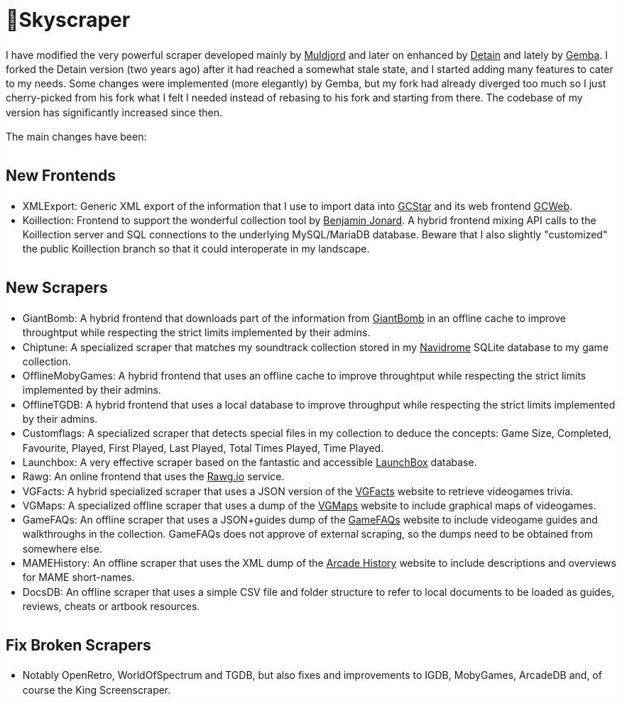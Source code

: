 # 🏢Skyscraper

I have modified the very powerful scraper developed mainly by [Muldjord](https://github.com/muldjord/skyscraper) and later on enhanced by [Detain](https://github.com/detain/skyscraper) and lately by [Gemba](https://github.com/Gemba/skyscraper/). I forked the Detain version (two years ago) after it had reached a somewhat stale state, and I started adding many features to cater to my needs. Some changes were implemented (more elegantly) by Gemba, but my fork had already diverged too much so I just cherry-picked from his fork what I felt I needed instead of rebasing to his fork and starting from there. The codebase of my version has significantly increased since then.

The main changes have been:

## New Frontends
* XMLExport: Generic XML export of the information that I use to import data into [GCStar](https://gitlab.com/GCstar/GCstar) and its web frontend [GCWeb](http://jonas.tuxfamily.org/wiki/gcweb).
* Koillection: Frontend to support the wonderful collection tool by [Benjamin Jonard](https://github.com/benjaminjonard/koillection). A hybrid frontend mixing API calls to the Koillection server and SQL connections to the underlying MySQL/MariaDB database. Beware that I also slightly "customized" the public Koillection branch so that it could interoperate in my landscape.

## New Scrapers
* GiantBomb: A hybrid frontend that downloads part of the information from [GiantBomb](https://www.giantbomb.com) in an offline cache to improve throughtput while respecting the strict limits implemented by their admins.
* Chiptune: A specialized scraper that matches my soundtrack collection stored in my [Navidrome](https://github.com/navidrome/navidrome) SQLite database to my game collection.
* OfflineMobyGames: A hybrid frontend that uses an offline cache to improve throughtput while respecting the strict limits implemented by their admins.
* OfflineTGDB: A hybrid frontend that uses a local database to improve throughput while respecting the strict limits implemented by their admins.
* Customflags: A specialized scraper that detects special files in my collection to deduce the concepts: Game Size, Completed, Favourite, Played, First Played, Last Played, Total Times Played, Time Played.
* Launchbox: A very effective scraper based on the fantastic and accessible [LaunchBox](https://gamesdb.launchbox-app.com/) database.
* Rawg: An online frontend that uses the [Rawg.io](https://rawg.io/) service.
* VGFacts: A hybrid specialized scraper that uses a JSON version of the [VGFacts](https://www.vgfacts.com/) website to retrieve videogames trivia.
* VGMaps: A specialized offline scraper that uses a dump of the [VGMaps](https://www.vgmaps.com/) website to include graphical maps of videogames.
* GameFAQs: An offline scraper that uses a JSON+guides dump of the [GameFAQs](https://gamefaqs.gamespot.com/) website to include videogame guides and walkthroughs in the collection. GameFAQs does not approve of external scraping, so the dumps need to be obtained from somewhere else.
* MAMEHistory: An offline scraper that uses the XML dump of the [Arcade History](https://www.arcade-history.com/) website to include descriptions and overviews for MAME short-names.
* DocsDB: An offline scraper that uses a simple CSV file and folder structure to refer to local documents to be loaded as guides, reviews, cheats or artbook resources.

## Fix Broken Scrapers
* Notably OpenRetro, WorldOfSpectrum and TGDB, but also fixes and improvements to IGDB, MobyGames, ArcadeDB and, of course the King Screenscraper.
